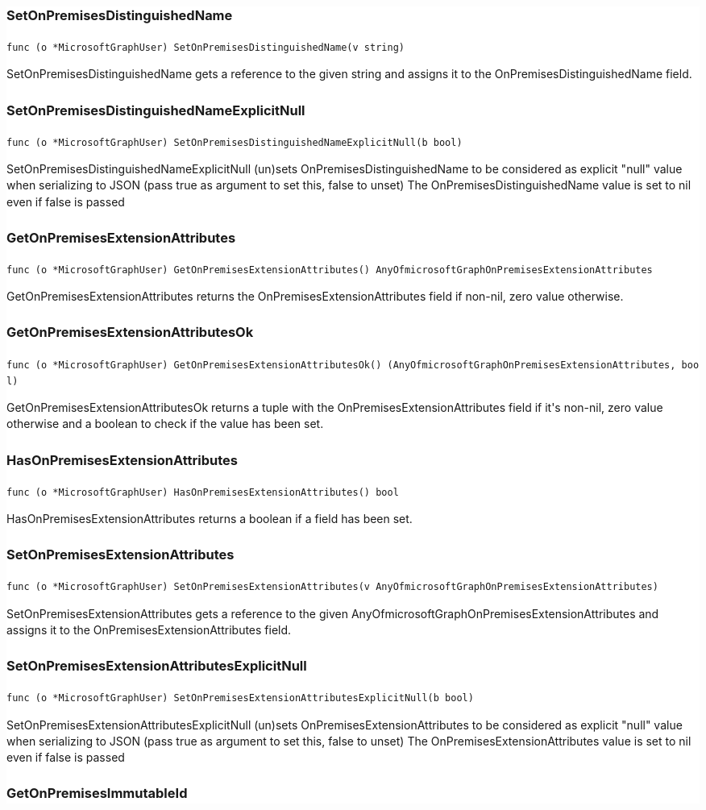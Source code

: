 ### SetOnPremisesDistinguishedName

`func (o *MicrosoftGraphUser) SetOnPremisesDistinguishedName(v string)`

SetOnPremisesDistinguishedName gets a reference to the given string and assigns it to the OnPremisesDistinguishedName field.

### SetOnPremisesDistinguishedNameExplicitNull

`func (o *MicrosoftGraphUser) SetOnPremisesDistinguishedNameExplicitNull(b bool)`

SetOnPremisesDistinguishedNameExplicitNull (un)sets OnPremisesDistinguishedName to be considered as explicit "null" value
when serializing to JSON (pass true as argument to set this, false to unset)
The OnPremisesDistinguishedName value is set to nil even if false is passed
### GetOnPremisesExtensionAttributes

`func (o *MicrosoftGraphUser) GetOnPremisesExtensionAttributes() AnyOfmicrosoftGraphOnPremisesExtensionAttributes`

GetOnPremisesExtensionAttributes returns the OnPremisesExtensionAttributes field if non-nil, zero value otherwise.

### GetOnPremisesExtensionAttributesOk

`func (o *MicrosoftGraphUser) GetOnPremisesExtensionAttributesOk() (AnyOfmicrosoftGraphOnPremisesExtensionAttributes, bool)`

GetOnPremisesExtensionAttributesOk returns a tuple with the OnPremisesExtensionAttributes field if it's non-nil, zero value otherwise
and a boolean to check if the value has been set.

### HasOnPremisesExtensionAttributes

`func (o *MicrosoftGraphUser) HasOnPremisesExtensionAttributes() bool`

HasOnPremisesExtensionAttributes returns a boolean if a field has been set.

### SetOnPremisesExtensionAttributes

`func (o *MicrosoftGraphUser) SetOnPremisesExtensionAttributes(v AnyOfmicrosoftGraphOnPremisesExtensionAttributes)`

SetOnPremisesExtensionAttributes gets a reference to the given AnyOfmicrosoftGraphOnPremisesExtensionAttributes and assigns it to the OnPremisesExtensionAttributes field.

### SetOnPremisesExtensionAttributesExplicitNull

`func (o *MicrosoftGraphUser) SetOnPremisesExtensionAttributesExplicitNull(b bool)`

SetOnPremisesExtensionAttributesExplicitNull (un)sets OnPremisesExtensionAttributes to be considered as explicit "null" value
when serializing to JSON (pass true as argument to set this, false to unset)
The OnPremisesExtensionAttributes value is set to nil even if false is passed
### GetOnPremisesImmutableId
